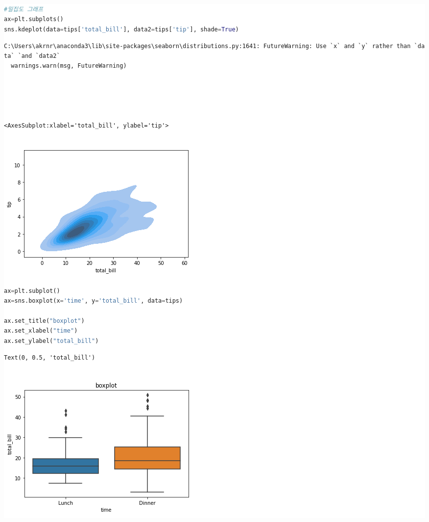 

```python
#밀집도 그래프
ax=plt.subplots()
sns.kdeplot(data=tips['total_bill'], data2=tips['tip'], shade=True)
```

    C:\Users\akrnr\anaconda3\lib\site-packages\seaborn\distributions.py:1641: FutureWarning: Use `x` and `y` rather than `data` `and `data2`
      warnings.warn(msg, FutureWarning)





    <AxesSubplot:xlabel='total_bill', ylabel='tip'>




​    
![png](output_7_2.png)
​    



```python
ax=plt.subplot()
ax=sns.boxplot(x='time', y='total_bill', data=tips)

ax.set_title("boxplot")
ax.set_xlabel("time")
ax.set_ylabel("total_bill")
```




    Text(0, 0.5, 'total_bill')




​    
![png](output_8_1.png)
